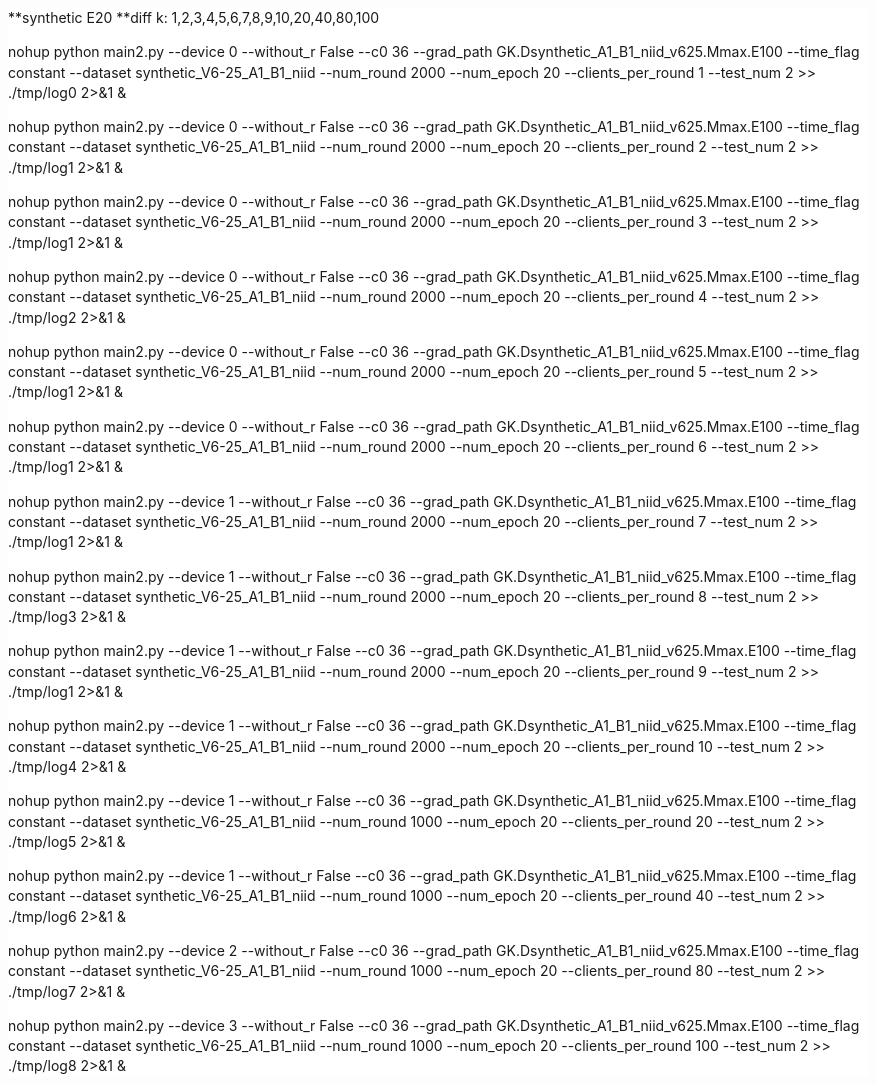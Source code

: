 
**synthetic E20
**diff k: 1,2,3,4,5,6,7,8,9,10,20,40,80,100

nohup python main2.py --device 0 --without_r False --c0 36 --grad_path GK.Dsynthetic_A1_B1_niid_v625.Mmax.E100 --time_flag constant --dataset synthetic_V6-25_A1_B1_niid --num_round 2000 --num_epoch 20 --clients_per_round 1 --test_num 2  >> ./tmp/log0 2>&1 &

nohup python main2.py --device 0 --without_r False --c0 36 --grad_path GK.Dsynthetic_A1_B1_niid_v625.Mmax.E100 --time_flag constant --dataset synthetic_V6-25_A1_B1_niid --num_round 2000 --num_epoch 20 --clients_per_round 2 --test_num 2  >> ./tmp/log1 2>&1 &

nohup python main2.py --device 0 --without_r False --c0 36 --grad_path GK.Dsynthetic_A1_B1_niid_v625.Mmax.E100 --time_flag constant --dataset synthetic_V6-25_A1_B1_niid --num_round 2000 --num_epoch 20 --clients_per_round 3 --test_num 2  >> ./tmp/log1 2>&1 &

nohup python main2.py --device 0 --without_r False --c0 36 --grad_path GK.Dsynthetic_A1_B1_niid_v625.Mmax.E100 --time_flag constant --dataset synthetic_V6-25_A1_B1_niid --num_round 2000 --num_epoch 20 --clients_per_round 4 --test_num 2  >> ./tmp/log2 2>&1 &

nohup python main2.py --device 0 --without_r False --c0 36 --grad_path GK.Dsynthetic_A1_B1_niid_v625.Mmax.E100 --time_flag constant --dataset synthetic_V6-25_A1_B1_niid --num_round 2000 --num_epoch 20 --clients_per_round 5 --test_num 2  >> ./tmp/log1 2>&1 &

nohup python main2.py --device 0 --without_r False --c0 36 --grad_path GK.Dsynthetic_A1_B1_niid_v625.Mmax.E100 --time_flag constant --dataset synthetic_V6-25_A1_B1_niid --num_round 2000 --num_epoch 20 --clients_per_round 6 --test_num 2  >> ./tmp/log1 2>&1 &

nohup python main2.py --device 1 --without_r False --c0 36 --grad_path GK.Dsynthetic_A1_B1_niid_v625.Mmax.E100 --time_flag constant --dataset synthetic_V6-25_A1_B1_niid --num_round 2000 --num_epoch 20 --clients_per_round 7 --test_num 2  >> ./tmp/log1 2>&1 &

nohup python main2.py --device 1 --without_r False --c0 36 --grad_path GK.Dsynthetic_A1_B1_niid_v625.Mmax.E100 --time_flag constant --dataset synthetic_V6-25_A1_B1_niid --num_round 2000 --num_epoch 20 --clients_per_round 8 --test_num 2  >> ./tmp/log3 2>&1 &

nohup python main2.py --device 1 --without_r False --c0 36 --grad_path GK.Dsynthetic_A1_B1_niid_v625.Mmax.E100 --time_flag constant --dataset synthetic_V6-25_A1_B1_niid --num_round 2000 --num_epoch 20 --clients_per_round 9 --test_num 2  >> ./tmp/log1 2>&1 &

nohup python main2.py --device 1 --without_r False --c0 36 --grad_path GK.Dsynthetic_A1_B1_niid_v625.Mmax.E100 --time_flag constant --dataset synthetic_V6-25_A1_B1_niid --num_round 2000 --num_epoch 20 --clients_per_round 10 --test_num 2 >> ./tmp/log4 2>&1 &

nohup python main2.py --device 1 --without_r False --c0 36 --grad_path GK.Dsynthetic_A1_B1_niid_v625.Mmax.E100 --time_flag constant --dataset synthetic_V6-25_A1_B1_niid --num_round 1000 --num_epoch 20 --clients_per_round 20 --test_num 2  >> ./tmp/log5 2>&1 &

nohup python main2.py --device 1 --without_r False --c0 36 --grad_path GK.Dsynthetic_A1_B1_niid_v625.Mmax.E100 --time_flag constant --dataset synthetic_V6-25_A1_B1_niid --num_round 1000 --num_epoch 20 --clients_per_round 40 --test_num 2  >> ./tmp/log6 2>&1 &

nohup python main2.py --device 2 --without_r False --c0 36 --grad_path GK.Dsynthetic_A1_B1_niid_v625.Mmax.E100 --time_flag constant --dataset synthetic_V6-25_A1_B1_niid --num_round 1000 --num_epoch 20 --clients_per_round 80 --test_num 2  >> ./tmp/log7 2>&1 &

nohup python main2.py --device 3 --without_r False --c0 36 --grad_path GK.Dsynthetic_A1_B1_niid_v625.Mmax.E100 --time_flag constant --dataset synthetic_V6-25_A1_B1_niid --num_round 1000 --num_epoch 20 --clients_per_round 100 --test_num 2  >> ./tmp/log8 2>&1 &
